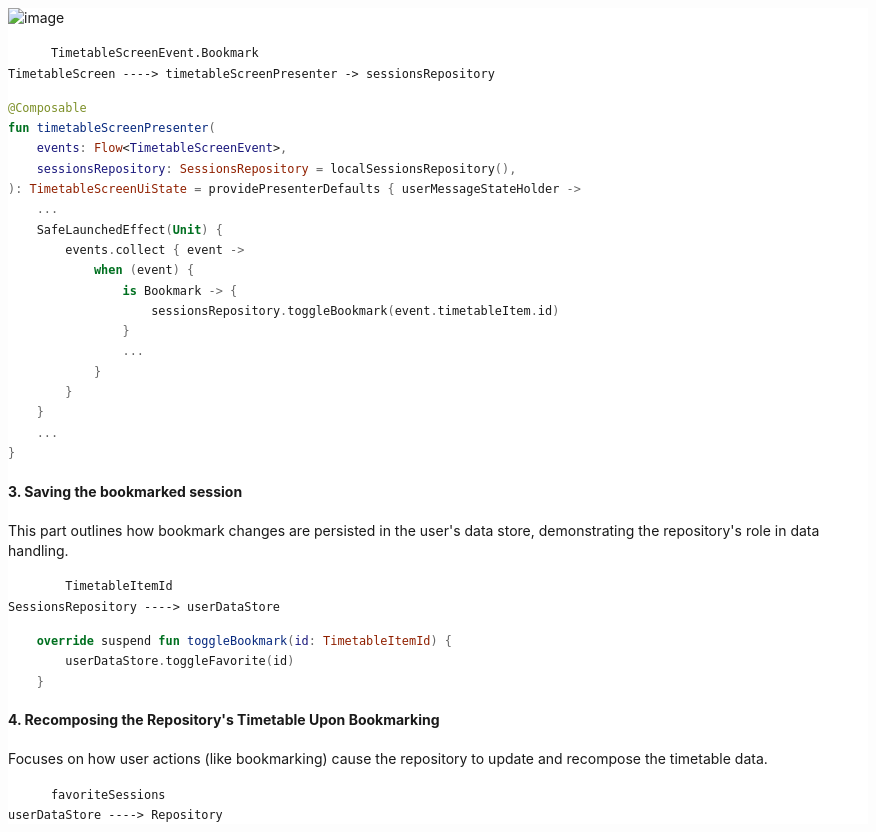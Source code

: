 <img width="494" alt="image" src="https://github.com/user-attachments/assets/715c053a-1b06-4523-8016-44d16f1a34f2">

```
      TimetableScreenEvent.Bookmark
TimetableScreen ----> timetableScreenPresenter -> sessionsRepository
```

```kotlin
@Composable
fun timetableScreenPresenter(
    events: Flow<TimetableScreenEvent>,
    sessionsRepository: SessionsRepository = localSessionsRepository(),
): TimetableScreenUiState = providePresenterDefaults { userMessageStateHolder ->
    ...
    SafeLaunchedEffect(Unit) {
        events.collect { event ->
            when (event) {
                is Bookmark -> {
                    sessionsRepository.toggleBookmark(event.timetableItem.id)
                }
                ...
            }
        }
    }
    ...
}
```

#### 3. Saving the bookmarked session

This part outlines how bookmark changes are persisted in the user's data store, demonstrating the repository's role in data handling.



```
        TimetableItemId
SessionsRepository ----> userDataStore
```




```kotlin
    override suspend fun toggleBookmark(id: TimetableItemId) {
        userDataStore.toggleFavorite(id)
    }
```

#### 4. Recomposing the Repository's Timetable Upon Bookmarking

Focuses on how user actions (like bookmarking) cause the repository to update and recompose the timetable data.

```
      favoriteSessions
userDataStore ----> Repository
```
